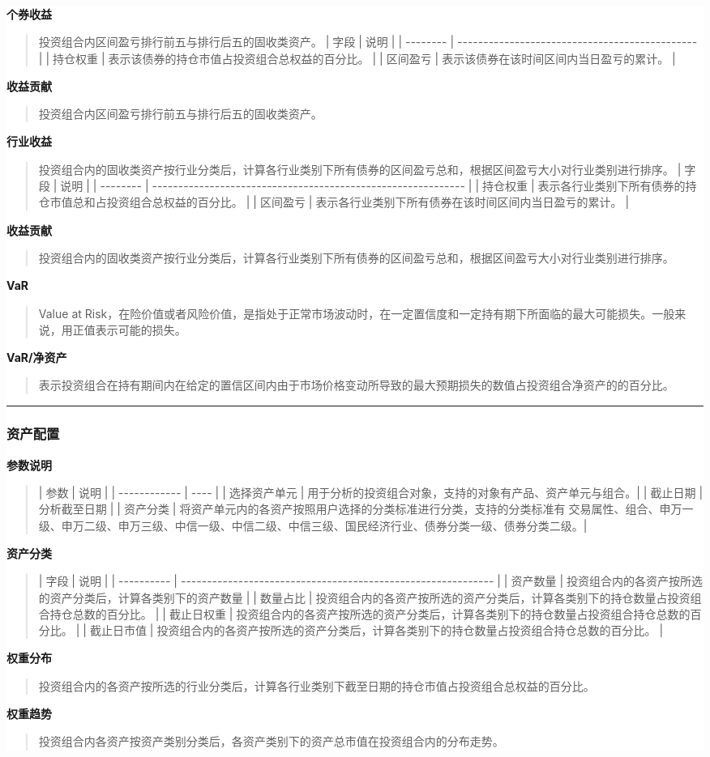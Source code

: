 **个券收益**

> 投资组合内区间盈亏排行前五与排行后五的固收类资产。
> | 字段     | 说明                                           |
| -------- | ---------------------------------------------- |
| 持仓权重 | 表示该债券的持仓市值占投资组合总权益的百分比。 |
| 区间盈亏 | 表示该债券在该时间区间内当日盈亏的累计。       |

**收益贡献**
> 投资组合内区间盈亏排行前五与排行后五的固收类资产。

**行业收益**
> 投资组合内的固收类资产按行业分类后，计算各行业类别下所有债券的区间盈亏总和，根据区间盈亏大小对行业类别进行排序。
> | 字段     | 说明                                                         |
| -------- | ------------------------------------------------------------ |
| 持仓权重 | 表示各行业类别下所有债券的持仓市值总和占投资组合总权益的百分比。 |
| 区间盈亏 | 表示各行业类别下所有债券在该时间区间内当日盈亏的累计。       |


**收益贡献**
> 投资组合内的固收类资产按行业分类后，计算各行业类别下所有债券的区间盈亏总和，根据区间盈亏大小对行业类别进行排序。

**VaR**
> Value at Risk，在险价值或者风险价值，是指处于正常市场波动时，在一定置信度和一定持有期下所面临的最大可能损失。一般来说，用正值表示可能的损失。

**VaR/净资产**

> 表示投资组合在持有期间内在给定的置信区间内由于市场价格变动所导致的最大预期损失的数值占投资组合净资产的的百分比。

----------
### 资产配置
**参数说明**
> | 参数        | 说明 |
| ------------ | ---- |
| 选择资产单元 | 用于分析的投资组合对象，支持的对象有产品、资产单元与组合。|
| 截止日期     | 分析截至日期                                              |
| 资产分类     | 将资产单元内的各资产按照用户选择的分类标准进行分类，支持的分类标准有 交易属性、组合、申万一级、申万二级、申万三级、中信一级、中信二级、中信三级、国民经济行业、债券分类一级、债券分类二级。|

**资产分类**

> | 字段       | 说明                                                         |
| ---------- | ------------------------------------------------------------ |
| 资产数量   | 投资组合内的各资产按所选的资产分类后，计算各类别下的资产数量 |
| 数量占比   | 投资组合内的各资产按所选的资产分类后，计算各类别下的持仓数量占投资组合持仓总数的百分比。 |
| 截止日权重 | 投资组合内的各资产按所选的资产分类后，计算各类别下的持仓数量占投资组合持仓总数的百分比。 |
| 截止日市值 | 投资组合内的各资产按所选的资产分类后，计算各类别下的持仓数量占投资组合持仓总数的百分比。 |

**权重分布**
> 投资组合内的各资产按所选的行业分类后，计算各行业类别下截至日期的持仓市值占投资组合总权益的百分比。

**权重趋势**
> 投资组合内各资产按资产类别分类后，各资产类别下的资产总市值在投资组合内的分布走势。
